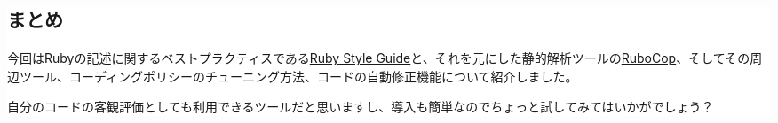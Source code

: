 まとめ
--------

今回はRubyの記述に関するベストプラクティスである[Ruby Style Guide](https://github.com/fortissimo1997/ruby-style-guide/blob/japanese/README.ja.md)と、それを元にした静的解析ツールの[RuboCop](https://github.com/bbatsov/rubocop)、そしてその周辺ツール、コーディングポリシーのチューニング方法、コードの自動修正機能について紹介しました。

自分のコードの客観評価としても利用できるツールだと思いますし、導入も簡単なのでちょっと試してみてはいかがでしょう？




